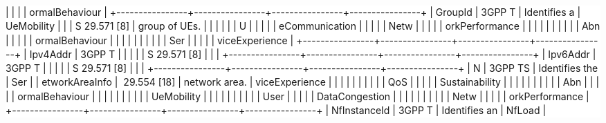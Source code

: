 |                |                |                | ormalBehaviour |
+----------------+----------------+----------------+----------------+
| GroupId        | 3GPP T         | Identifies a   | UeMobility     |
|                | S 29.571 \[8\] | group of UEs.  |                |
|                |                |                | U              |
|                |                |                | eCommunication |
|                |                |                | Netw           |
|                |                |                | orkPerformance |
|                |                |                |                |
|                |                |                | Abn            |
|                |                |                | ormalBehaviour |
|                |                |                |                |
|                |                |                | Ser            |
|                |                |                | viceExperience |
+----------------+----------------+----------------+----------------+
| Ipv4Addr       | 3GPP T         |                |                |
|                | S 29.571 \[8\] |                |                |
+----------------+----------------+----------------+----------------+
| Ipv6Addr       | 3GPP T         |                |                |
|                | S 29.571 \[8\] |                |                |
+----------------+----------------+----------------+----------------+
| N              | 3GPP TS        | Identifies the | Ser            |
| etworkAreaInfo |  29.554 \[18\] | network area.  | viceExperience |
|                |                |                |                |
|                |                |                | QoS            |
|                |                |                | Sustainability |
|                |                |                |                |
|                |                |                | Abn            |
|                |                |                | ormalBehaviour |
|                |                |                |                |
|                |                |                | UeMobility     |
|                |                |                |                |
|                |                |                | User           |
|                |                |                | DataCongestion |
|                |                |                |                |
|                |                |                | Netw           |
|                |                |                | orkPerformance |
+----------------+----------------+----------------+----------------+
| NfInstanceId   | 3GPP T         | Identifies an  | NfLoad         |
